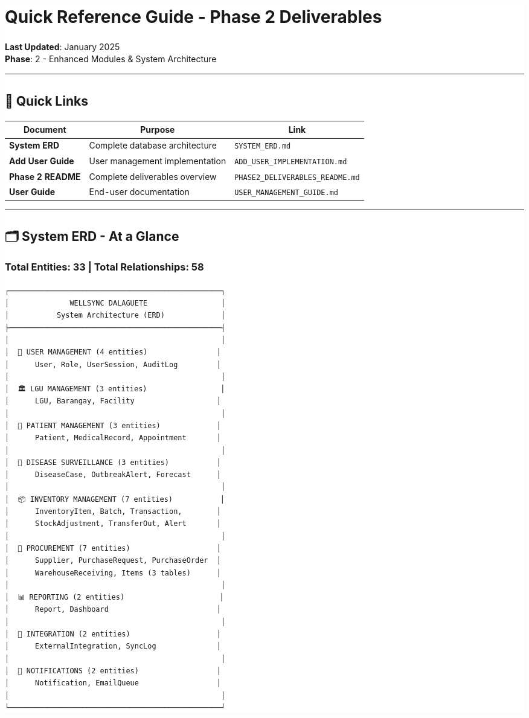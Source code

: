 # Quick Reference Guide - Phase 2 Deliverables

**Last Updated**: January 2025  
**Phase**: 2 - Enhanced Modules & System Architecture

---

## 📑 Quick Links

| Document | Purpose | Link |
|----------|---------|------|
| **System ERD** | Complete database architecture | `SYSTEM_ERD.md` |
| **Add User Guide** | User management implementation | `ADD_USER_IMPLEMENTATION.md` |
| **Phase 2 README** | Complete deliverables overview | `PHASE2_DELIVERABLES_README.md` |
| **User Guide** | End-user documentation | `USER_MANAGEMENT_GUIDE.md` |

---

## 🗂️ System ERD - At a Glance

### Total Entities: 33 | Total Relationships: 58

```
┌─────────────────────────────────────────────────┐
│              WELLSYNC DALAGUETE                 │
│           System Architecture (ERD)             │
├─────────────────────────────────────────────────┤
│                                                 │
│  🔐 USER MANAGEMENT (4 entities)                │
│      User, Role, UserSession, AuditLog         │
│                                                 │
│  🏛️ LGU MANAGEMENT (3 entities)                 │
│      LGU, Barangay, Facility                   │
│                                                 │
│  👤 PATIENT MANAGEMENT (3 entities)             │
│      Patient, MedicalRecord, Appointment       │
│                                                 │
│  🦠 DISEASE SURVEILLANCE (3 entities)           │
│      DiseaseCase, OutbreakAlert, Forecast      │
│                                                 │
│  📦 INVENTORY MANAGEMENT (7 entities)           │
│      InventoryItem, Batch, Transaction,        │
│      StockAdjustment, TransferOut, Alert       │
│                                                 │
│  🛒 PROCUREMENT (7 entities)                    │
│      Supplier, PurchaseRequest, PurchaseOrder  │
│      WarehouseReceiving, Items (3 tables)      │
│                                                 │
│  📊 REPORTING (2 entities)                      │
│      Report, Dashboard                         │
│                                                 │
│  🔗 INTEGRATION (2 entities)                    │
│      ExternalIntegration, SyncLog              │
│                                                 │
│  🔔 NOTIFICATIONS (2 entities)                  │
│      Notification, EmailQueue                  │
│                                                 │
└─────────────────────────────────────────────────┘
```
